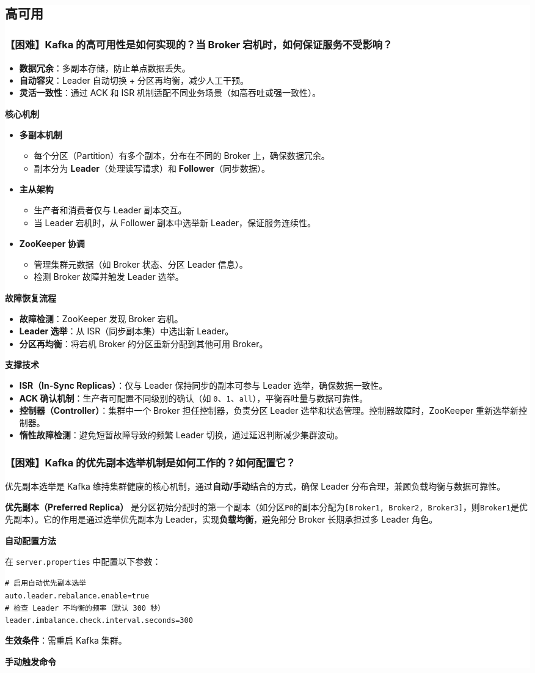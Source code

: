 ## 高可用

### 【困难】Kafka 的高可用性是如何实现的？当 Broker 宕机时，如何保证服务不受影响？

- **数据冗余**：多副本存储，防止单点数据丢失。
- **自动容灾**：Leader 自动切换 + 分区再均衡，减少人工干预。
- **灵活一致性**：通过 ACK 和 ISR 机制适配不同业务场景（如高吞吐或强一致性）。

**核心机制**

- **多副本机制**

  - 每个分区（Partition）有多个副本，分布在不同的 Broker 上，确保数据冗余。
  - 副本分为 **Leader**（处理读写请求）和 **Follower**（同步数据）。

- **主从架构**

  - 生产者和消费者仅与 Leader 副本交互。
  - 当 Leader 宕机时，从 Follower 副本中选举新 Leader，保证服务连续性。

- **ZooKeeper 协调**
  - 管理集群元数据（如 Broker 状态、分区 Leader 信息）。
  - 检测 Broker 故障并触发 Leader 选举。

**故障恢复流程**

- **故障检测**：ZooKeeper 发现 Broker 宕机。
- **Leader 选举**：从 ISR（同步副本集）中选出新 Leader。
- **分区再均衡**：将宕机 Broker 的分区重新分配到其他可用 Broker。

**支撑技术**

- **ISR（In-Sync Replicas）**：仅与 Leader 保持同步的副本可参与 Leader 选举，确保数据一致性。
- **ACK 确认机制**：生产者可配置不同级别的确认（如 `0`、`1`、`all`），平衡吞吐量与数据可靠性。
- **控制器（Controller）**：集群中一个 Broker 担任控制器，负责分区 Leader 选举和状态管理。控制器故障时，ZooKeeper 重新选举新控制器。
- **惰性故障检测**：避免短暂故障导致的频繁 Leader 切换，通过延迟判断减少集群波动。

### 【困难】Kafka 的优先副本选举机制是如何工作的？如何配置它？

优先副本选举是 Kafka 维持集群健康的核心机制，通过**自动/手动**结合的方式，确保 Leader 分布合理，兼顾负载均衡与数据可靠性。

**优先副本（Preferred Replica）** 是分区初始分配时的第一个副本（如分区`P0`的副本分配为`[Broker1, Broker2, Broker3]`，则`Broker1`是优先副本）。它的作用是通过选举优先副本为 Leader，实现**负载均衡**，避免部分 Broker 长期承担过多 Leader 角色。

**自动配置方法**

在 `server.properties` 中配置以下参数：

```properties
# 启用自动优先副本选举
auto.leader.rebalance.enable=true
# 检查 Leader 不均衡的频率（默认 300 秒）
leader.imbalance.check.interval.seconds=300
```

**生效条件**：需重启 Kafka 集群。

**手动触发命令**
